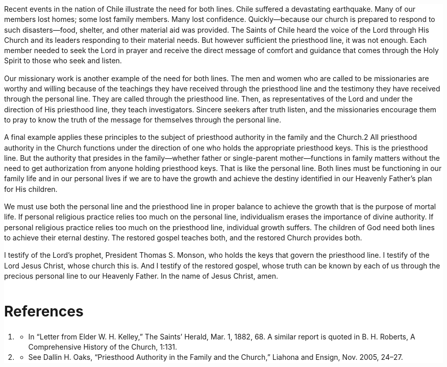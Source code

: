 Recent events in the nation of Chile illustrate the need for both lines. Chile suffered a devastating earthquake. Many of our members lost homes; some lost family members. Many lost confidence. Quickly—because our church is prepared to respond to such disasters—food, shelter, and other material aid was provided. The Saints of Chile heard the voice of the Lord through His Church and its leaders responding to their material needs. But however sufficient the priesthood line, it was not enough. Each member needed to seek the Lord in prayer and receive the direct message of comfort and guidance that comes through the Holy Spirit to those who seek and listen.

Our missionary work is another example of the need for both lines. The men and women who are called to be missionaries are worthy and willing because of the teachings they have received through the priesthood line and the testimony they have received through the personal line. They are called through the priesthood line. Then, as representatives of the Lord and under the direction of His priesthood line, they teach investigators. Sincere seekers after truth listen, and the missionaries encourage them to pray to know the truth of the message for themselves through the personal line.

A final example applies these principles to the subject of priesthood authority in the family and the Church.2 All priesthood authority in the Church functions under the direction of one who holds the appropriate priesthood keys. This is the priesthood line. But the authority that presides in the family—whether father or single-parent mother—functions in family matters without the need to get authorization from anyone holding priesthood keys. That is like the personal line. Both lines must be functioning in our family life and in our personal lives if we are to have the growth and achieve the destiny identified in our Heavenly Father’s plan for His children.

We must use both the personal line and the priesthood line in proper balance to achieve the growth that is the purpose of mortal life. If personal religious practice relies too much on the personal line, individualism erases the importance of divine authority. If personal religious practice relies too much on the priesthood line, individual growth suffers. The children of God need both lines to achieve their eternal destiny. The restored gospel teaches both, and the restored Church provides both.

I testify of the Lord’s prophet, President Thomas S. Monson, who holds the keys that govern the priesthood line. I testify of the Lord Jesus Christ, whose church this is. And I testify of the restored gospel, whose truth can be known by each of us through the precious personal line to our Heavenly Father. In the name of Jesus Christ, amen.

# References
1. - In “Letter from Elder W. H. Kelley,” The Saints’ Herald, Mar. 1, 1882, 68. A similar report is quoted in B. H. Roberts, A Comprehensive History of the Church, 1:131.
2. - See Dallin H. Oaks, “Priesthood Authority in the Family and the Church,” Liahona and Ensign, Nov. 2005, 24–27.